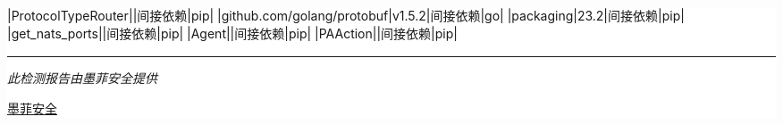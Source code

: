 |ProtocolTypeRouter||间接依赖|pip|
|github.com/golang/protobuf|v1.5.2|间接依赖|go|
|packaging|23.2|间接依赖|pip|
|get_nats_ports||间接依赖|pip|
|Agent||间接依赖|pip|
|PAAction||间接依赖|pip|


------

*此检测报告由墨菲安全提供*

[墨菲安全](www.murphysec.com)